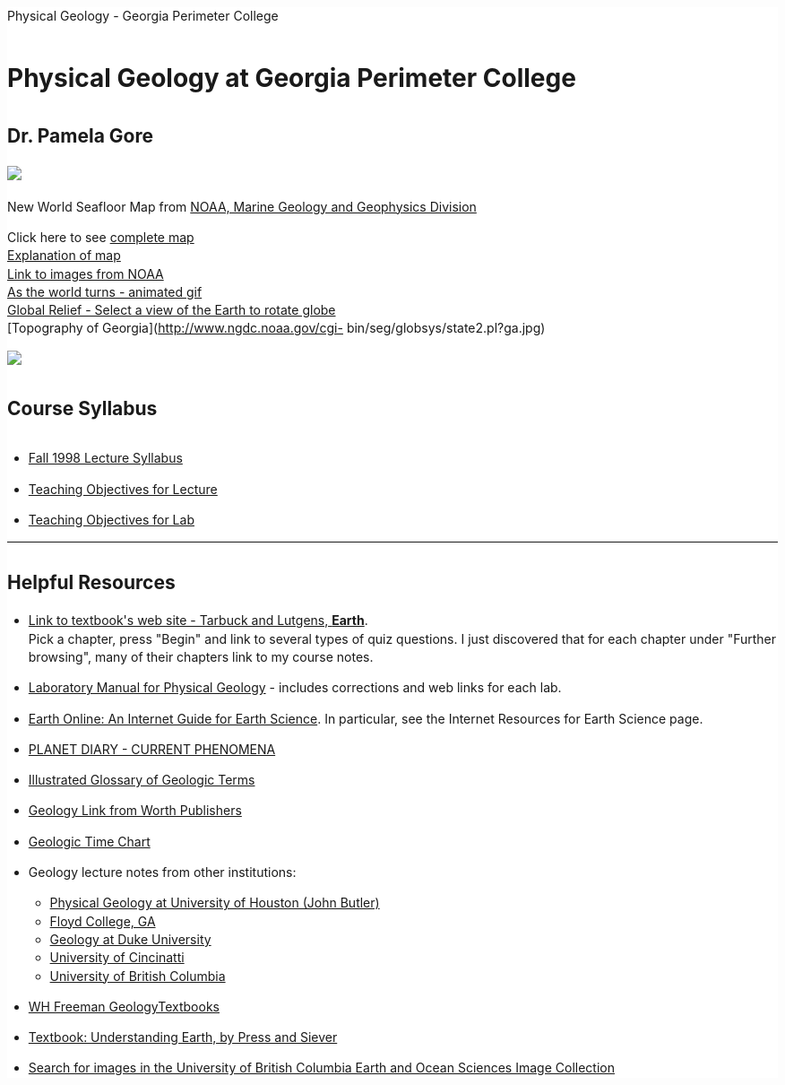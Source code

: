 Physical Geology - Georgia Perimeter College

# **Physical Geology at Georgia Perimeter College**

## Dr. Pamela Gore

![](http://www.gpc.peachnet.edu/~pgore/images/geospher.gif)

New World Seafloor Map from [NOAA, Marine Geology and Geophysics
Division](http://www.ngdc.noaa.gov/mgg/image/mggd.gif)

Click here to see [complete
map](http://www.dc.peachnet.edu/~pgore/images/seaflor2.gif)  
[Explanation of
map](http://www.ngdc.noaa.gov/mgg/announcements/announce_surface.html)  
[Link to images from NOAA](http://www.ngdc.noaa.gov/mgg/image/)  
[As the world turns - animated gif
](http://www.ngdc.noaa.gov/mgg/image/turninglobe.gif)  
[Global Relief - Select a view of the Earth to rotate
globe](http://www.ngdc.noaa.gov/mgg/image/relief_slides1.html)  
[Topography of Georgia](http://www.ngdc.noaa.gov/cgi-
bin/seg/globsys/state2.pl?ga.jpg)  

![](http://www.gpc.peachnet.edu/~pgore/images/redblue.gif)

## Course Syllabus

##

  * [Fall 1998 Lecture Syllabus ](http://www.gpc.peachnet.edu/~pgore/geology/geo101/syllabus/fall1998.htm)

  * [Teaching Objectives for Lecture](geo101/objs.htm)
  * [Teaching Objectives for Lab](geo101/labobjs.htm)

* * *

## Helpful Resources

  * [Link to textbook's web site - Tarbuck and Lutgens, **Earth**](http://www.prenhall.com/~bookbind/pubbooks/tarbuck2/).   
Pick a chapter, press "Begin" and link to several types of quiz questions.  I
just discovered that for each chapter under "Further browsing", many of their
chapters link to my course notes.

  * [Laboratory Manual for Physical Geology](http://www.agiweb.org/labman/pages/index.html) \- includes corrections and web links for each lab. 
  * [Earth Online: An Internet Guide for Earth Science](http://ritter.wadsworth.com/). In particular, see the Internet Resources for Earth Science page. 
  * [PLANET DIARY - CURRENT PHENOMENA](http://www.planetdiary.com/current/index.html)
  * [Illustrated Glossary of Geologic Terms](http://www.geology.iastate.edu/new_100/gloss.html)
  * [Geology Link from Worth Publishers](http://www.geologylink.com/)
  * [Geologic Time Chart](http://www.geosociety.org/cgi-bin/mall/doc?geotime1.htm~0420-12908)
  * Geology lecture notes from other institutions: 
    * [Physical Geology at University of Houston (John Butler)](http://www.uh.edu/~jbutler/physical/physical.html )
    * [Floyd College, GA](http://gaia.fc.peachnet.edu/fcgeology.htm)
    * [Geology at Duke University](http://www.geo.duke.edu/geo41/geo41.htm)
    * [University of Cincinatti](http://ucaswww.mcm.uc.edu/geology/huff/intro_home_page.html)
    * [University of British Columbia](http://www.science.ubc.ca/~geol100/fletcher/fletcher.html)
  * [WH Freeman GeologyTextbooks](http://www.whfreeman.com/college/mainFsetGEOL.html)
  * [Textbook: Understanding Earth, by Press and Siever](http://www.whfreeman.com/presssiever/)
  * [Search for images in the University of British Columbia Earth and Ocean Sciences Image Collection](http://www.science.ubc.ca/~eoswr/cgi-bin/db_gallery/searchframe.html)